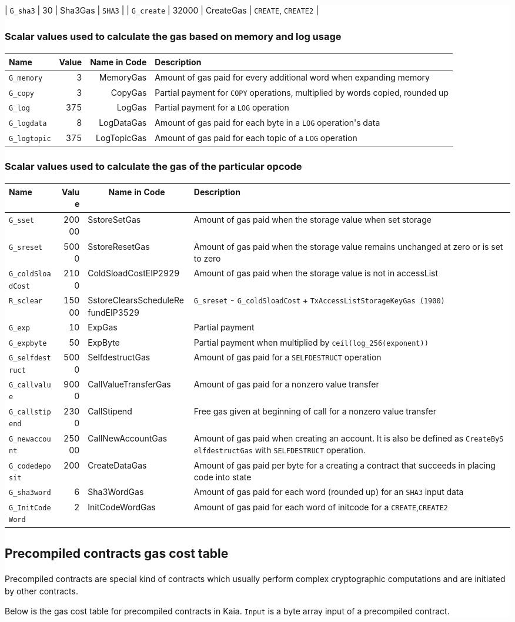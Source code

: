 | `G_sha3` | 30 |                     Sha3Gas | `SHA3`                                                                                                                                                                                                                                                                             |
| `G_create` | 32000 |                   CreateGas | `CREATE`, `CREATE2`                                                                                                                                                                                                                                                                |

### Scalar values used to calculate the gas based on memory and log usage
| Name | Value | Name in Code | Description |
| :--- | ---: | ---: | :--- |
| `G_memory` | 3 | MemoryGas | Amount of gas paid for every additional word when expanding memory |
| `G_copy` | 3 | CopyGas | Partial payment for `COPY` operations, multiplied by words copied, rounded up |
| `G_log` | 375 | LogGas | Partial payment for a `LOG` operation |
| `G_logdata` | 8 | LogDataGas | Amount of gas paid for each byte in a `LOG` operation's data |
| `G_logtopic` | 375 | LogTopicGas | Amount of gas paid for each topic of a `LOG` operation |

### Scalar values used to calculate the gas of the particular opcode
| Name              | Value | Name in Code | Description |
|:------------------| ---: | --- | :--- |
| `G_sset`          | 20000 | SstoreSetGas | Amount of gas paid when the storage value when set storage | 
| `G_sreset`        | 5000 | SstoreResetGas | Amount of gas paid when the storage value remains unchanged at zero or is set to zero | 
| `G_coldSloadCost` | 2100 | ColdSloadCostEIP2929 | Amount of gas paid when the storage value is not in accessList |
| `R_sclear`        | 15000 | SstoreClearsScheduleRefundEIP3529 | `G_sreset` - `G_coldSloadCost` + `TxAccessListStorageKeyGas (1900)` |
| `G_exp`           | 10 | ExpGas | Partial payment |
| `G_expbyte`       | 50 | ExpByte | Partial payment when multiplied by `ceil(log_256(exponent))` |
| `G_selfdestruct`  | 5000 | SelfdestructGas | Amount of gas paid for a `SELFDESTRUCT` operation |
| `G_callvalue`     | 9000 | CallValueTransferGas | Amount of gas paid for a nonzero value transfer |
| `G_callstipend`   | 2300 | CallStipend | Free gas given at beginning of call for a nonzero value transfer |
| `G_newaccount`    | 25000 | CallNewAccountGas | Amount of gas paid when creating an account. It is also be defined as `CreateBySelfdestructGas` with `SELFDESTRUCT` operation. |
| `G_codedeposit`   | 200 | CreateDataGas | Amount of gas paid per byte for a creating a contract that succeeds in placing code into state |
| `G_sha3word`      | 6 | Sha3WordGas | Amount of gas paid for each word \(rounded up\) for an `SHA3` input data |
| `G_InitCodeWord`  | 2 | InitCodeWordGas | Amount of gas paid for each word of initcode for a `CREATE`,`CREATE2` | 

## Precompiled contracts gas cost table <a id="precompiled-contracts-gas-cost-table"></a>
Precompiled contracts are special kind of contracts which usually perform complex cryptographic computations and are initiated by other contracts.

Below is the gas cost table for precompiled contracts in Kaia. `Input` is a byte array input of a precompiled contract.
